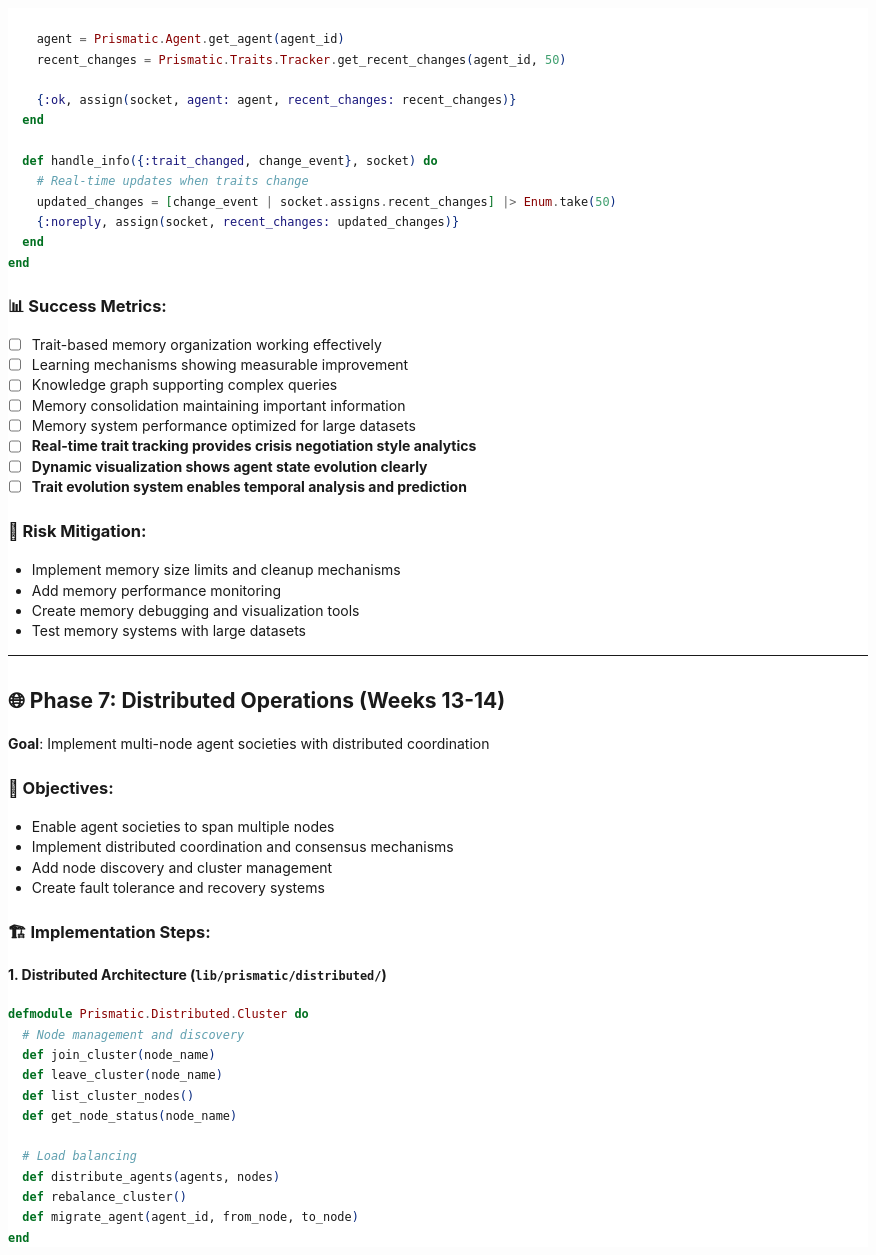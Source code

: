 ```elixir
    
    agent = Prismatic.Agent.get_agent(agent_id)
    recent_changes = Prismatic.Traits.Tracker.get_recent_changes(agent_id, 50)
    
    {:ok, assign(socket, agent: agent, recent_changes: recent_changes)}
  end
  
  def handle_info({:trait_changed, change_event}, socket) do
    # Real-time updates when traits change
    updated_changes = [change_event | socket.assigns.recent_changes] |> Enum.take(50)
    {:noreply, assign(socket, recent_changes: updated_changes)}
  end
end
```

### 📊 Success Metrics:
- [ ] Trait-based memory organization working effectively
- [ ] Learning mechanisms showing measurable improvement
- [ ] Knowledge graph supporting complex queries
- [ ] Memory consolidation maintaining important information
- [ ] Memory system performance optimized for large datasets
- [ ] **Real-time trait tracking provides crisis negotiation style analytics**
- [ ] **Dynamic visualization shows agent state evolution clearly**
- [ ] **Trait evolution system enables temporal analysis and prediction**

### 🚧 Risk Mitigation:
- Implement memory size limits and cleanup mechanisms
- Add memory performance monitoring
- Create memory debugging and visualization tools
- Test memory systems with large datasets

---

## 🌐 Phase 7: Distributed Operations (Weeks 13-14)
**Goal**: Implement multi-node agent societies with distributed coordination

### 🎯 Objectives:
- Enable agent societies to span multiple nodes
- Implement distributed coordination and consensus mechanisms
- Add node discovery and cluster management
- Create fault tolerance and recovery systems

### 🏗️ Implementation Steps:

#### 1. **Distributed Architecture** (`lib/prismatic/distributed/`)
```elixir
defmodule Prismatic.Distributed.Cluster do
  # Node management and discovery
  def join_cluster(node_name)
  def leave_cluster(node_name)
  def list_cluster_nodes()
  def get_node_status(node_name)
  
  # Load balancing
  def distribute_agents(agents, nodes)
  def rebalance_cluster()
  def migrate_agent(agent_id, from_node, to_node)
end
```
